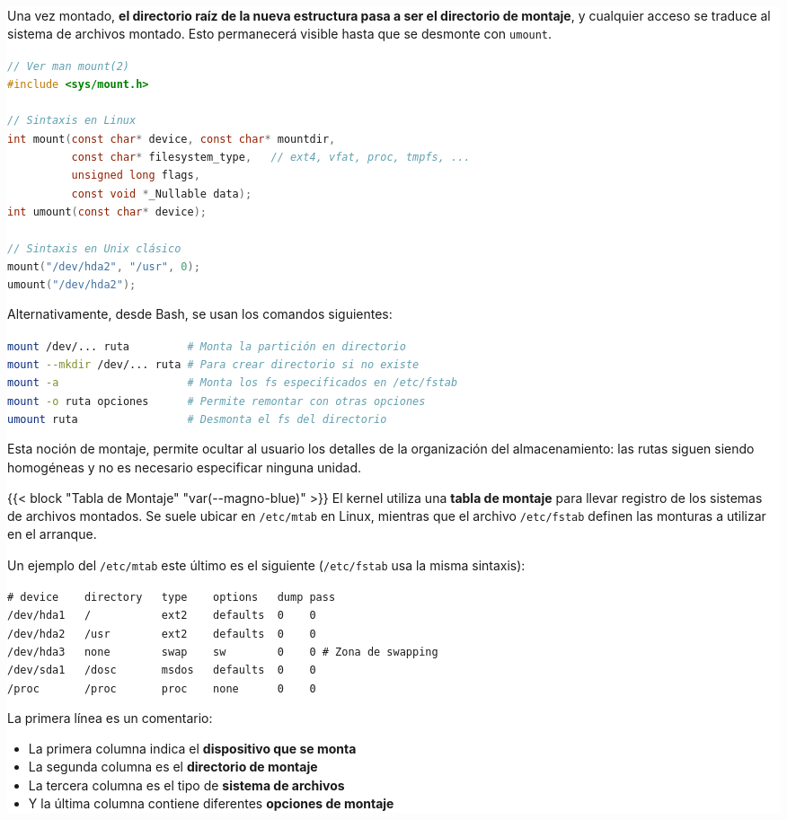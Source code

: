 Una vez montado, **el directorio raíz de la nueva estructura pasa a ser el
directorio de montaje**, y cualquier acceso se traduce al sistema de archivos
montado. Esto permanecerá visible hasta que se desmonte con `umount`.

```c
// Ver man mount(2)
#include <sys/mount.h>

// Sintaxis en Linux
int mount(const char* device, const char* mountdir,
          const char* filesystem_type,   // ext4, vfat, proc, tmpfs, ...
          unsigned long flags,
          const void *_Nullable data);
int umount(const char* device);

// Sintaxis en Unix clásico
mount("/dev/hda2", "/usr", 0);
umount("/dev/hda2");
```

Alternativamente, desde Bash, se usan los comandos siguientes:

```sh
mount /dev/... ruta         # Monta la partición en directorio
mount --mkdir /dev/... ruta # Para crear directorio si no existe
mount -a                    # Monta los fs especificados en /etc/fstab
mount -o ruta opciones      # Permite remontar con otras opciones
umount ruta                 # Desmonta el fs del directorio
```



Esta noción de montaje, permite ocultar al usuario los detalles de la
organización del almacenamiento: las rutas siguen siendo homogéneas y no es
necesario especificar ninguna unidad.

{{< block "Tabla de Montaje" "var(--magno-blue)" >}}
El kernel utiliza una **tabla de montaje** para llevar registro de los sistemas
de archivos montados. Se suele ubicar en `/etc/mtab` en Linux, mientras que el
archivo `/etc/fstab` definen las monturas a utilizar en el arranque.

Un ejemplo del `/etc/mtab` este último es el siguiente (`/etc/fstab` usa la
misma sintaxis):

```{linenos=false}
# device    directory   type    options   dump pass
/dev/hda1   /           ext2    defaults  0    0
/dev/hda2   /usr        ext2    defaults  0    0
/dev/hda3   none        swap    sw        0    0 # Zona de swapping
/dev/sda1   /dosc       msdos   defaults  0    0
/proc       /proc       proc    none      0    0
```

La primera línea es un comentario:

- La primera columna indica el **dispositivo que se monta**
- La segunda columna es el **directorio de montaje**
- La tercera columna es el tipo de **sistema de archivos**
- Y la última columna contiene diferentes **opciones de montaje**
